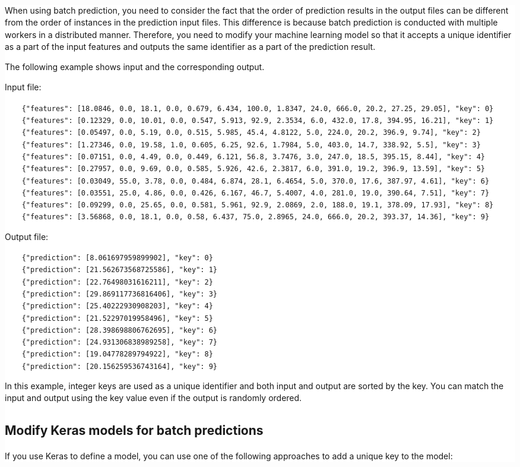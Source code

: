 When using batch prediction, you need to consider the fact that the order of prediction results in the output files can be different from the order of instances
in the prediction input files. This difference is because batch prediction is conducted with multiple workers in a distributed manner. Therefore, you need to 
modify your machine learning model so that it accepts a unique identifier as a part of the input features and outputs the same identifier as a part of the 
prediction result.

The following example shows input and the corresponding output.

Input file:

        {"features": [18.0846, 0.0, 18.1, 0.0, 0.679, 6.434, 100.0, 1.8347, 24.0, 666.0, 20.2, 27.25, 29.05], "key": 0}
        {"features": [0.12329, 0.0, 10.01, 0.0, 0.547, 5.913, 92.9, 2.3534, 6.0, 432.0, 17.8, 394.95, 16.21], "key": 1}
        {"features": [0.05497, 0.0, 5.19, 0.0, 0.515, 5.985, 45.4, 4.8122, 5.0, 224.0, 20.2, 396.9, 9.74], "key": 2}
        {"features": [1.27346, 0.0, 19.58, 1.0, 0.605, 6.25, 92.6, 1.7984, 5.0, 403.0, 14.7, 338.92, 5.5], "key": 3}
        {"features": [0.07151, 0.0, 4.49, 0.0, 0.449, 6.121, 56.8, 3.7476, 3.0, 247.0, 18.5, 395.15, 8.44], "key": 4}
        {"features": [0.27957, 0.0, 9.69, 0.0, 0.585, 5.926, 42.6, 2.3817, 6.0, 391.0, 19.2, 396.9, 13.59], "key": 5}
        {"features": [0.03049, 55.0, 3.78, 0.0, 0.484, 6.874, 28.1, 6.4654, 5.0, 370.0, 17.6, 387.97, 4.61], "key": 6}
        {"features": [0.03551, 25.0, 4.86, 0.0, 0.426, 6.167, 46.7, 5.4007, 4.0, 281.0, 19.0, 390.64, 7.51], "key": 7}
        {"features": [0.09299, 0.0, 25.65, 0.0, 0.581, 5.961, 92.9, 2.0869, 2.0, 188.0, 19.1, 378.09, 17.93], "key": 8}
        {"features": [3.56868, 0.0, 18.1, 0.0, 0.58, 6.437, 75.0, 2.8965, 24.0, 666.0, 20.2, 393.37, 14.36], "key": 9}

Output file:

        {"prediction": [8.061697959899902], "key": 0}
        {"prediction": [21.562673568725586], "key": 1}
        {"prediction": [22.76498031616211], "key": 2}
        {"prediction": [29.869117736816406], "key": 3}
        {"prediction": [25.40222930908203], "key": 4}
        {"prediction": [21.52297019958496], "key": 5}
        {"prediction": [28.398698806762695], "key": 6}
        {"prediction": [24.931306838989258], "key": 7}
        {"prediction": [19.04778289794922], "key": 8}
        {"prediction": [20.156259536743164], "key": 9}

In this example, integer keys are used as a unique identifier and both input and output are sorted by the key. You can match the input and output using the key 
value even if the output is randomly ordered.

## Modify Keras models for batch predictions

If you use Keras to define a model, you can use one of the following approaches to add a unique key to the model:
